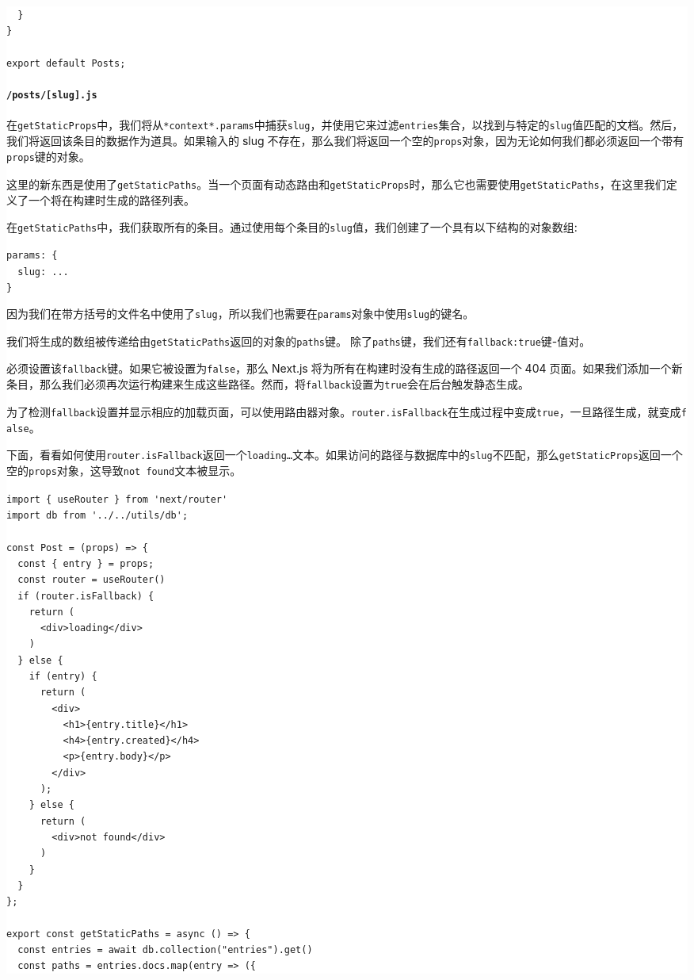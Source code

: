 ```
  }
}

export default Posts;

```

#### `/posts/[slug].js`

在`getStaticProps`中，我们将从`*context*.params`中捕获`slug`，并使用它来过滤`entries`集合，以找到与特定的`slug`值匹配的文档。然后，我们将返回该条目的数据作为道具。如果输入的 slug 不存在，那么我们将返回一个空的`props`对象，因为无论如何我们都必须返回一个带有`props`键的对象。

这里的新东西是使用了`getStaticPaths`。当一个页面有动态路由和`getStaticProps`时，那么它也需要使用`getStaticPaths`，在这里我们定义了一个将在构建时生成的路径列表。

在`getStaticPaths`中，我们获取所有的条目。通过使用每个条目的`slug`值，我们创建了一个具有以下结构的对象数组:

```
params: {
  slug: ...
}

```

因为我们在带方括号的文件名中使用了`slug`，所以我们也需要在`params`对象中使用`slug`的键名。

我们将生成的数组被传递给由`getStaticPaths`返回的对象的`paths`键。
除了`paths`键，我们还有`fallback:true`键-值对。

必须设置该`fallback`键。如果它被设置为`false`，那么 Next.js 将为所有在构建时没有生成的路径返回一个 404 页面。如果我们添加一个新条目，那么我们必须再次运行构建来生成这些路径。然而，将`fallback`设置为`true`会在后台触发静态生成。

为了检测`fallback`设置并显示相应的加载页面，可以使用路由器对象。`router.isFallback`在生成过程中变成`true`，一旦路径生成，就变成`false`。

下面，看看如何使用`router.isFallback`返回一个`loading…`文本。如果访问的路径与数据库中的`slug`不匹配，那么`getStaticProps`返回一个空的`props`对象，这导致`not found`文本被显示。

```
import { useRouter } from 'next/router'
import db from '../../utils/db';

const Post = (props) => {
  const { entry } = props;
  const router = useRouter()
  if (router.isFallback) {
    return (
      <div>loading</div>
    )
  } else {
    if (entry) {
      return (
        <div>
          <h1>{entry.title}</h1>
          <h4>{entry.created}</h4>
          <p>{entry.body}</p>
        </div>
      );
    } else {
      return (
        <div>not found</div>
      )
    }
  }
};

export const getStaticPaths = async () => {
  const entries = await db.collection("entries").get()
  const paths = entries.docs.map(entry => ({
```